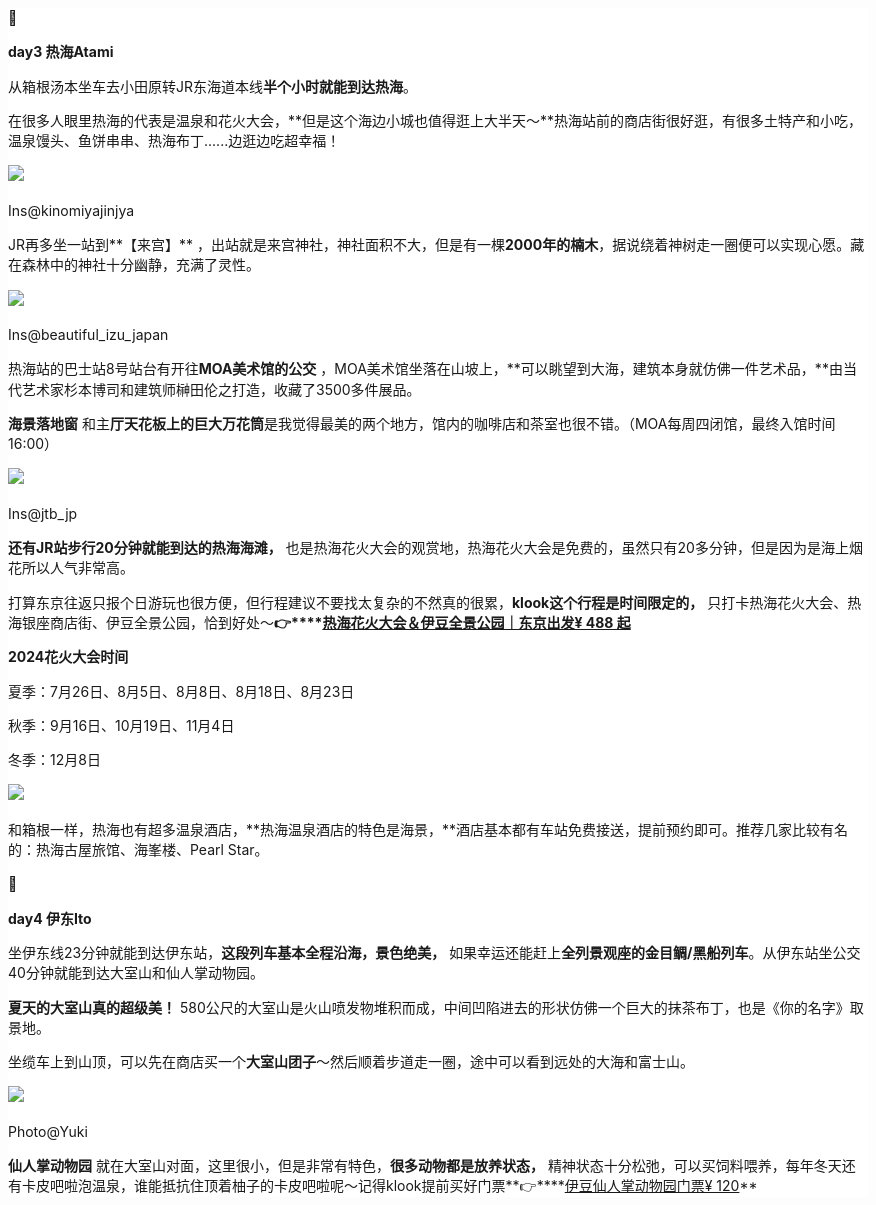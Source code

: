 **🚃**

**day3 热海Atami**

从箱根汤本坐车去小田原转JR东海道本线**半个小时就能到达热海**。

在很多人眼里热海的代表是温泉和花火大会，**但是这个海边小城也值得逛上大半天～**热海站前的商店街很好逛，有很多土特产和小吃，温泉馒头、鱼饼串串、热海布丁......边逛边吃超幸福！

![](https://cubox.pro/c/filters:no_upscale()?imageUrl=https%3A%2F%2Fmmbiz.qpic.cn%2Fsz_mmbiz_jpg%2FVQRPiccRDgLAhtBAnKCkYBibdL49mJTcxibjT7n4DQfdL0VBWb0v9F4WLAlHZtXZ8QDJMkWJ2SPZVxjI03IqH3LkQ%2F640%3Fwx_fmt%3Dother%26from%3Dappmsg)

Ins@kinomiyajinjya

JR再多坐一站到**【来宫】** ，出站就是来宫神社，神社面积不大，但是有一棵**2000年的楠木**，据说绕着神树走一圈便可以实现心愿。藏在森林中的神社十分幽静，充满了灵性。

![](https://cubox.pro/c/filters:no_upscale()?imageUrl=https%3A%2F%2Fmmbiz.qpic.cn%2Fsz_mmbiz_jpg%2FVQRPiccRDgLAhtBAnKCkYBibdL49mJTcxibgQjHXQYfk2MQbTgWwlUHQnsoPGcw3xiaEMBAtaqjR3XauHodhgia4lmQ%2F640%3Fwx_fmt%3Dother%26from%3Dappmsg)

Ins@beautiful_izu_japan

热海站的巴士站8号站台有开往**MOA美术馆的公交** ，MOA美术馆坐落在山坡上，**可以眺望到大海，建筑本身就仿佛一件艺术品，**由当代艺术家杉本博司和建筑师榊田伦之打造，收藏了3500多件展品。

**海景落地窗** 和主**厅天花板上的巨大万花筒**是我觉得最美的两个地方，馆内的咖啡店和茶室也很不错。（MOA每周四闭馆，最终入馆时间16:00）

![](https://cubox.pro/c/filters:no_upscale()?imageUrl=https%3A%2F%2Fmmbiz.qpic.cn%2Fsz_mmbiz_jpg%2FVQRPiccRDgLAhtBAnKCkYBibdL49mJTcxibgMrlS0nROprQw69M3cDKweGUxHIu6mlK5YJGrOicBFyc9xiaWib0cdlrg%2F640%3Fwx_fmt%3Dother%26from%3Dappmsg)

Ins@jtb_jp

**还有JR站步行20分钟就能到达的热海海滩，** 也是热海花火大会的观赏地，热海花火大会是免费的，虽然只有20多分钟，但是因为是海上烟花所以人气非常高。

打算东京往返只报个日游玩也很方便，但行程建议不要找太复杂的不然真的很累，**klook这个行程是时间限定的，** 只打卡热海花火大会、热海银座商店街、伊豆全景公园，恰到好处～**👉****[热海花火大会＆伊豆全景公园｜东京出发¥ 488 起]()**   


**2024花火大会时间**

夏季：7月26日、8月5日、8月8日、8月18日、8月23日

秋季：9月16日、10月19日、11月4日

冬季：12月8日

![](https://cubox.pro/c/filters:no_upscale()?imageUrl=https%3A%2F%2Fmmbiz.qpic.cn%2Fsz_mmbiz_jpg%2FVQRPiccRDgLAhtBAnKCkYBibdL49mJTcxibVUbeLn0e0nMME6JlhgcL5eFe73ibpFGkwJCNiaU3LynOvEBFAiabn1hBA%2F640%3Fwx_fmt%3Dother%26from%3Dappmsg)


和箱根一样，热海也有超多温泉酒店，**热海温泉酒店的特色是海景，**酒店基本都有车站免费接送，提前预约即可。推荐几家比较有名的：热海古屋旅馆、海峯楼、Pearl Star。

**🚃**

**day4 伊东Ito**

坐伊东线23分钟就能到达伊东站，**这段列车基本全程沿海，景色绝美，** 如果幸运还能赶上**全列景观座的金目鲷/黑船列车**。从伊东站坐公交40分钟就能到达大室山和仙人掌动物园。

**夏天的大室山真的超级美！** 580公尺的大室山是火山喷发物堆积而成，中间凹陷进去的形状仿佛一个巨大的抹茶布丁，也是《你的名字》取景地。

坐缆车上到山顶，可以先在商店买一个**大室山团子**～然后顺着步道走一圈，途中可以看到远处的大海和富士山。

![](https://cubox.pro/c/filters:no_upscale()?imageUrl=https%3A%2F%2Fmmbiz.qpic.cn%2Fsz_mmbiz_jpg%2FVQRPiccRDgLAhtBAnKCkYBibdL49mJTcxibZ5wonNMXVG2FRKAiagaXZAGicPyEqZKLoTav5ic2BdNZLcdXfhOqEAicaQ%2F640%3Fwx_fmt%3Dother%26from%3Dappmsg)


Photo@Yuki

**仙人掌动物园** 就在大室山对面，这里很小，但是非常有特色，**很多动物都是放养状态，** 精神状态十分松弛，可以买饲料喂养，每年冬天还有卡皮吧啦泡温泉，谁能抵抗住顶着柚子的卡皮吧啦呢～记得klook提前买好门票**👉****[伊豆仙人掌动物园门票¥ 120]()**
